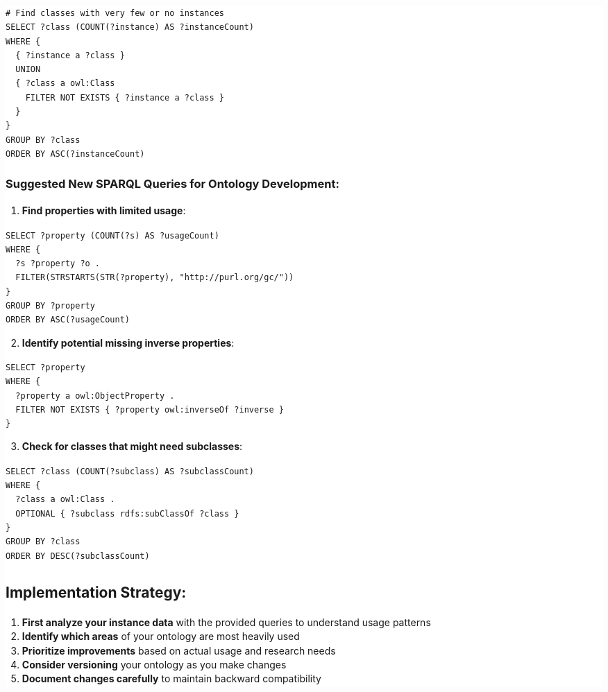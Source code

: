 ```sparql
# Find classes with very few or no instances
SELECT ?class (COUNT(?instance) AS ?instanceCount)
WHERE {
  { ?instance a ?class }
  UNION
  { ?class a owl:Class 
    FILTER NOT EXISTS { ?instance a ?class }
  }
}
GROUP BY ?class
ORDER BY ASC(?instanceCount)
```

### Suggested New SPARQL Queries for Ontology Development:

1. **Find properties with limited usage**:
```sparql
SELECT ?property (COUNT(?s) AS ?usageCount)
WHERE {
  ?s ?property ?o .
  FILTER(STRSTARTS(STR(?property), "http://purl.org/gc/"))
}
GROUP BY ?property
ORDER BY ASC(?usageCount)
```

2. **Identify potential missing inverse properties**:
```sparql
SELECT ?property 
WHERE {
  ?property a owl:ObjectProperty .
  FILTER NOT EXISTS { ?property owl:inverseOf ?inverse }
}
```

3. **Check for classes that might need subclasses**:
```sparql
SELECT ?class (COUNT(?subclass) AS ?subclassCount)
WHERE {
  ?class a owl:Class .
  OPTIONAL { ?subclass rdfs:subClassOf ?class }
}
GROUP BY ?class
ORDER BY DESC(?subclassCount)
```

## Implementation Strategy:

1. **First analyze your instance data** with the provided queries to understand usage patterns
2. **Identify which areas** of your ontology are most heavily used
3. **Prioritize improvements** based on actual usage and research needs
4. **Consider versioning** your ontology as you make changes
5. **Document changes carefully** to maintain backward compatibility
